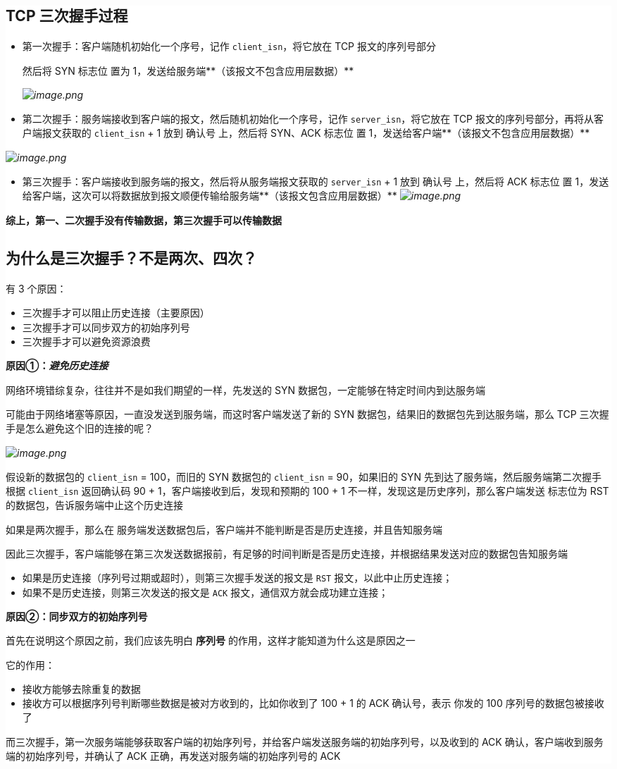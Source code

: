 

## TCP 三次握手过程

- 第一次握手：客户端随机初始化一个序号，记作 `client_isn`，将它放在 TCP 报文的序列号部分

  然后将 SYN 标志位  置为 1，发送给服务端**（该报文不包含应用层数据）**

  *![image.png](https://pic.leetcode-cn.com/1597925080-KUaqmB-image.png)*

- 第二次握手：服务端接收到客户端的报文，然后随机初始化一个序号，记作 `server_isn`，将它放在 TCP 报文的序列号部分，再将从客户端报文获取的 `client_isn` + 1 放到 确认号 上，然后将 SYN、ACK 标志位      置 1，发送给客户端**（该报文不包含应用层数据）**

*![image.png](https://pic.leetcode-cn.com/1597925092-dtZtcO-image.png)*

- 第三次握手：客户端接收到服务端的报文，然后将从服务端报文获取的 `server_isn` + 1 放到 确认号 上，然后将 ACK 标志位  置 1，发送给客户端，这次可以将数据放到报文顺便传输给服务端**（该报文包含应用层数据）**
  *![image.png](https://pic.leetcode-cn.com/1597925130-fFSPqK-image.png)*

**综上，第一、二次握手没有传输数据，第三次握手可以传输数据**



## 为什么是三次握手？不是两次、四次？

有 3 个原因：

- 三次握手才可以阻止历史连接（主要原因）
- 三次握手才可以同步双方的初始序列号
- 三次握手才可以避免资源浪费



**原因①：*避免历史连接***

网络环境错综复杂，往往并不是如我们期望的一样，先发送的 SYN 数据包，一定能够在特定时间内到达服务端

可能由于网络堵塞等原因，一直没发送到服务端，而这时客户端发送了新的 SYN 数据包，结果旧的数据包先到达服务端，那么 TCP 三次握手是怎么避免这个旧的连接的呢？

*![image.png](https://pic.leetcode-cn.com/1597933110-JHiQec-image.png)*

假设新的数据包的 `client_isn`  = 100，而旧的 SYN 数据包的  `client_isn`  = 90，如果旧的 SYN 先到达了服务端，然后服务端第二次握手根据   `client_isn`  返回确认码 90 + 1，客户端接收到后，发现和预期的 100 + 1 不一样，发现这是历史序列，那么客户端发送 标志位为 RST 的数据包，告诉服务端中止这个历史连接

如果是两次握手，那么在 服务端发送数据包后，客户端并不能判断是否是历史连接，并且告知服务端

因此三次握手，客户端能够在第三次发送数据报前，有足够的时间判断是否是历史连接，并根据结果发送对应的数据包告知服务端

- 如果是历史连接（序列号过期或超时），则第三次握手发送的报文是 `RST` 报文，以此中止历史连接；
- 如果不是历史连接，则第三次发送的报文是 `ACK` 报文，通信双方就会成功建立连接；



**原因②：同步双方的初始序列号**

首先在说明这个原因之前，我们应该先明白 **序列号** 的作用，这样才能知道为什么这是原因之一

它的作用：

- 接收方能够去除重复的数据
- 接收方可以根据序列号判断哪些数据是被对方收到的，比如你收到了 100 + 1 的 ACK 确认号，表示 你发的 100 序列号的数据包被接收了

而三次握手，第一次服务端能够获取客户端的初始序列号，并给客户端发送服务端的初始序列号，以及收到的 ACK 确认，客户端收到服务端的初始序列号，并确认了 ACK 正确，再发送对服务端的初始序列号的 ACK
